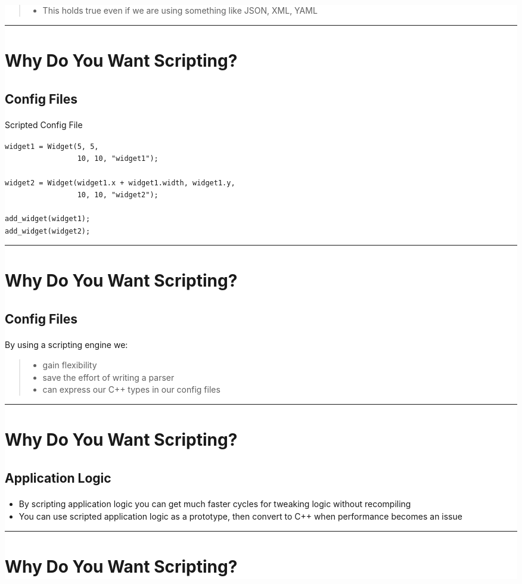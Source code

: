> - This holds true even if we are using something like JSON, XML, YAML

-----------------------------------

# Why Do You Want Scripting?

## Config Files

Scripted Config File

```
widget1 = Widget(5, 5, 
                 10, 10, "widget1");

widget2 = Widget(widget1.x + widget1.width, widget1.y, 
                 10, 10, "widget2");

add_widget(widget1);
add_widget(widget2);
```

-----------------------------------

# Why Do You Want Scripting?

## Config Files

By using a scripting engine we:

> - gain flexibility
> - save the effort of writing a parser
> - can express our C++ types in our config files


-----------------------------------


# Why Do You Want Scripting?

## Application Logic

 * By scripting application logic you can get much faster cycles for tweaking logic without recompiling
 * You can use scripted application logic as a prototype, then convert to C++ when performance becomes an issue

-----------------------------------


# Why Do You Want Scripting?
